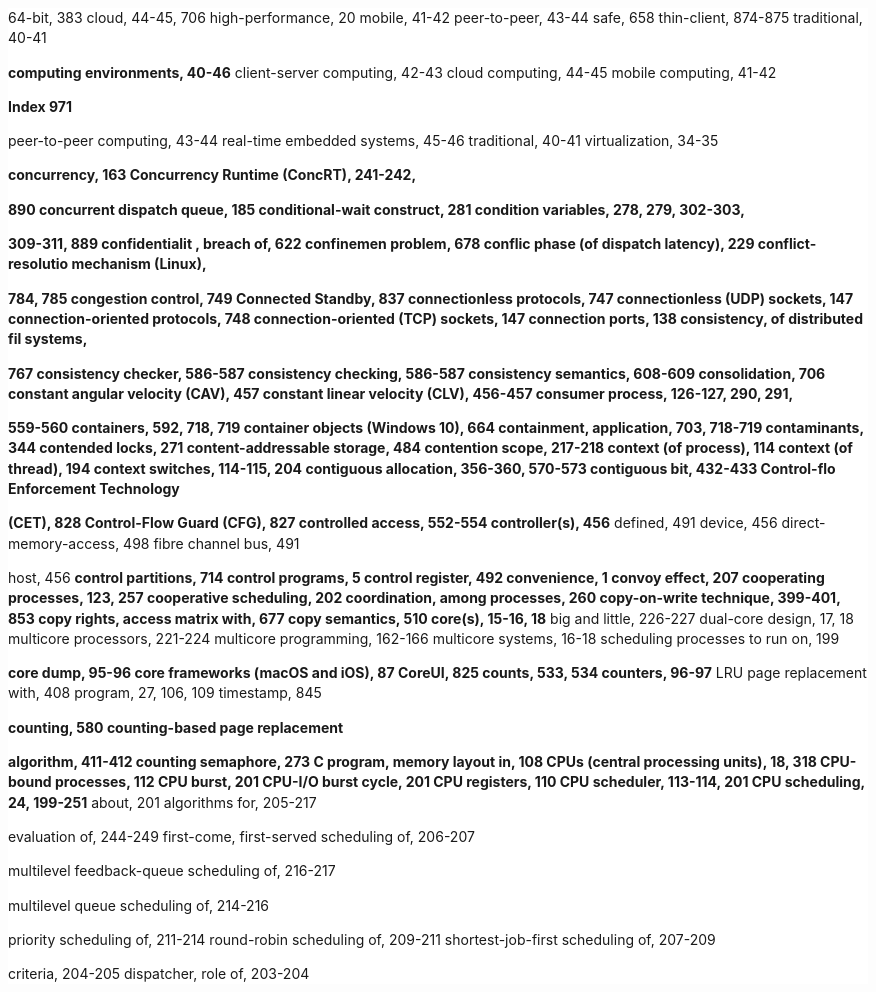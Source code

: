 64-bit, 383 cloud, 44-45, 706 high-performance, 20 mobile, 41-42 peer-to-peer, 43-44 safe, 658 thin-client, 874-875 traditional, 40-41

**computing environments, 40-46** client-server computing, 42-43 cloud computing, 44-45 mobile computing, 41-42  

**Index 971**

peer-to-peer computing, 43-44 real-time embedded systems, 45-46 traditional, 40-41 virtualization, 34-35

**concurrency, 163 Concurrency Runtime (ConcRT), 241-242,**

**890 concurrent dispatch queue, 185 conditional-wait construct, 281 condition variables, 278, 279, 302-303,**

**309-311, 889 confidentialit , breach of, 622 confinemen problem, 678 conflic phase (of dispatch latency), 229 conflict-resolutio mechanism (Linux),**

**784, 785 congestion control, 749 Connected Standby, 837 connectionless protocols, 747 connectionless (UDP) sockets, 147 connection-oriented protocols, 748 connection-oriented (TCP) sockets, 147 connection ports, 138 consistency, of distributed fil systems,**

**767 consistency checker, 586-587 consistency checking, 586-587 consistency semantics, 608-609 consolidation, 706 constant angular velocity (CAV), 457 constant linear velocity (CLV), 456-457 consumer process, 126-127, 290, 291,**

**559-560 containers, 592, 718, 719 container objects (Windows 10), 664 containment, application, 703, 718-719 contaminants, 344 contended locks, 271 content-addressable storage, 484 contention scope, 217-218 context (of process), 114 context (of thread), 194 context switches, 114-115, 204 contiguous allocation, 356-360, 570-573 contiguous bit, 432-433 Control-flo Enforcement Technology**

**(CET), 828 Control-Flow Guard (CFG), 827 controlled access, 552-554 controller(s), 456** defined, 491 device, 456 direct-memory-access, 498 fibre channel bus, 491

host, 456 **control partitions, 714 control programs, 5 control register, 492 convenience, 1 convoy effect, 207 cooperating processes, 123, 257 cooperative scheduling, 202 coordination, among processes, 260 copy-on-write technique, 399-401, 853 copy rights, access matrix with, 677 copy semantics, 510 core(s), 15-16, 18** big and little, 226-227 dual-core design, 17, 18 multicore processors, 221-224 multicore programming, 162-166 multicore systems, 16-18 scheduling processes to run on, 199

**core dump, 95-96 core frameworks (macOS and iOS), 87 CoreUI, 825 counts, 533, 534 counters, 96-97** LRU page replacement with, 408 program, 27, 106, 109 timestamp, 845

**counting, 580 counting-based page replacement**

**algorithm, 411-412 counting semaphore, 273 C program, memory layout in, 108 CPUs (central processing units), 18, 318 CPU-bound processes, 112 CPU burst, 201 CPU-I/O burst cycle, 201 CPU registers, 110 CPU scheduler, 113-114, 201 CPU scheduling, 24, 199-251** about, 201 algorithms for, 205-217

evaluation of, 244-249 first-come, first-served scheduling of, 206-207

multilevel feedback-queue scheduling of, 216-217

multilevel queue scheduling of, 214-216

priority scheduling of, 211-214 round-robin scheduling of, 209-211 shortest-job-first scheduling of, 207-209

criteria, 204-205 dispatcher, role of, 203-204  
